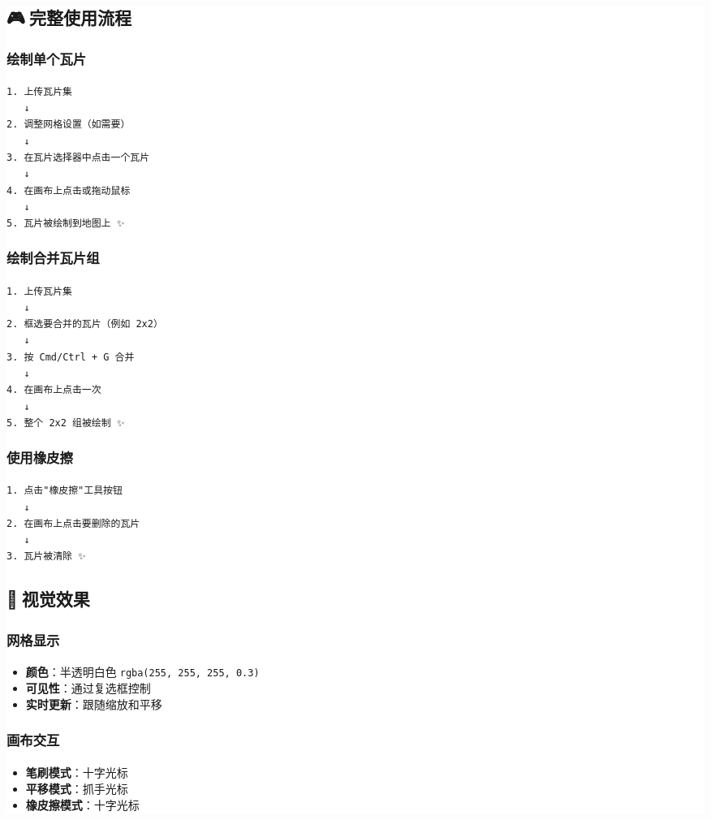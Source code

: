 ## 🎮 完整使用流程

### 绘制单个瓦片

```
1. 上传瓦片集
   ↓
2. 调整网格设置（如需要）
   ↓
3. 在瓦片选择器中点击一个瓦片
   ↓
4. 在画布上点击或拖动鼠标
   ↓
5. 瓦片被绘制到地图上 ✨
```

### 绘制合并瓦片组

```
1. 上传瓦片集
   ↓
2. 框选要合并的瓦片（例如 2x2）
   ↓
3. 按 Cmd/Ctrl + G 合并
   ↓
4. 在画布上点击一次
   ↓
5. 整个 2x2 组被绘制 ✨
```

### 使用橡皮擦

```
1. 点击"橡皮擦"工具按钮
   ↓
2. 在画布上点击要删除的瓦片
   ↓
3. 瓦片被清除 ✨
```

## 🎨 视觉效果

### 网格显示
- **颜色**：半透明白色 `rgba(255, 255, 255, 0.3)`
- **可见性**：通过复选框控制
- **实时更新**：跟随缩放和平移

### 画布交互
- **笔刷模式**：十字光标
- **平移模式**：抓手光标
- **橡皮擦模式**：十字光标
